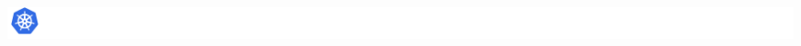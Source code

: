&nbsp;<a href="https://kubernetes.io" target="_blank" rel="noreferrer"><img src="./resources/k8s.svg" width="30" height="30" alt="React" /></a>&nbsp;
